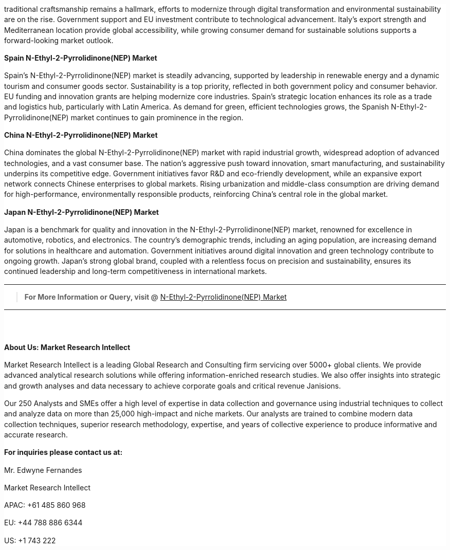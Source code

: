 traditional craftsmanship remains a hallmark, efforts to modernize through digital transformation and environmental sustainability are on the rise. Government support and EU investment contribute to technological advancement. Italy&rsquo;s export strength and Mediterranean location provide global accessibility, while growing consumer demand for sustainable solutions supports a forward-looking market outlook.</p><p class="" data-start="4424" data-end="4975"><strong data-start="4424" data-end="4445">Spain N-Ethyl-2-Pyrrolidinone(NEP) Market</strong></p><p class="" data-start="4424" data-end="4975">Spain&rsquo;s N-Ethyl-2-Pyrrolidinone(NEP) market is steadily advancing, supported by leadership in renewable energy and a dynamic tourism and consumer goods sector. Sustainability is a top priority, reflected in both government policy and consumer behavior. EU funding and innovation grants are helping modernize core industries. Spain&rsquo;s strategic location enhances its role as a trade and logistics hub, particularly with Latin America. As demand for green, efficient technologies grows, the Spanish N-Ethyl-2-Pyrrolidinone(NEP) market continues to gain prominence in the region.</p><p class="" data-start="4977" data-end="5589"><strong data-start="4977" data-end="4998">China N-Ethyl-2-Pyrrolidinone(NEP) Market</strong></p><p class="" data-start="4977" data-end="5589">China dominates the global N-Ethyl-2-Pyrrolidinone(NEP) market with rapid industrial growth, widespread adoption of advanced technologies, and a vast consumer base. The nation&rsquo;s aggressive push toward innovation, smart manufacturing, and sustainability underpins its competitive edge. Government initiatives favor R&amp;D and eco-friendly development, while an expansive export network connects Chinese enterprises to global markets. Rising urbanization and middle-class consumption are driving demand for high-performance, environmentally responsible products, reinforcing China&rsquo;s central role in the global market.</p><p class="" data-start="5591" data-end="6162"><strong data-start="5591" data-end="5612">Japan N-Ethyl-2-Pyrrolidinone(NEP) Market</strong></p><p class="" data-start="5591" data-end="6162">Japan is a benchmark for quality and innovation in the N-Ethyl-2-Pyrrolidinone(NEP) market, renowned for excellence in automotive, robotics, and electronics. The country&rsquo;s demographic trends, including an aging population, are increasing demand for solutions in healthcare and automation. Government initiatives around digital innovation and green technology contribute to ongoing growth. Japan&rsquo;s strong global brand, coupled with a relentless focus on precision and sustainability, ensures its continued leadership and long-term competitiveness in international markets.</p><hr /><blockquote><p><span class="font-[700]"><strong>For More Information or Query, visit&nbsp;@</strong>&nbsp;</span><span class="font-[700]"><a href="https://www.marketresearchintellect.com/product/global-n-ethyl-2-pyrrolidinonenep-market/?utm_source=Linkedin&utm_medium=017" target="_blank" data-tracking-control-name="article-ssr-frontend-pulse_little-text-block" data-tracking-will-navigate="" data-test-link="">N-Ethyl-2-Pyrrolidinone(NEP) Market</a></span></p></blockquote><hr /><h3>&nbsp;</h3><p><strong><span class="font-[700]">About Us: Market Research Intellect</span></strong></p><p><span class="">Market Research Intellect is a leading Global Research and Consulting firm servicing over 5000+ global clients. We provide advanced analytical research solutions while offering information-enriched research studies.&nbsp;</span>We also offer insights into strategic and growth analyses and data necessary to achieve corporate goals and critical revenue Janisions.</p><p><span class="">Our 250 Analysts and SMEs offer a high level of expertise in data collection and governance using industrial techniques to collect and analyze data on more than 25,000 high-impact and niche markets. Our analysts are trained to combine modern data collection techniques, superior research methodology, expertise, and years of collective experience to produce informative and accurate research.</span></p><p><strong>For inquiries please contact us at:</strong></p><p>Mr. Edwyne Fernandes</p><p>Market Research Intellect</p><p>APAC: +61 485 860 968</p><p>EU: +44 788 886 6344</p><p>US: +1 743 222